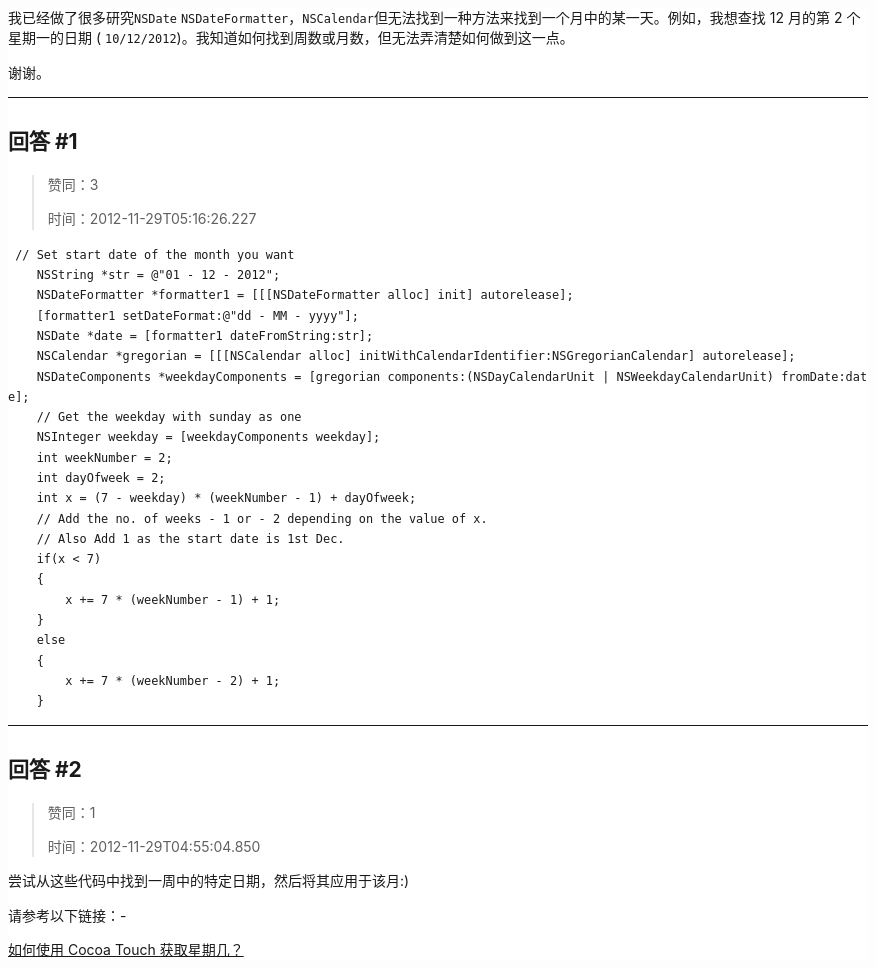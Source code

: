 我已经做了很多研究`NSDate` `NSDateFormatter`，`NSCalendar`但无法找到一种方法来找到一个月中的某一天。例如，我想查找 12 月的第 2 个星期一的日期 ( `10/12/2012`)。我知道如何找到周数或月数，但无法弄清楚如何做到这一点。

谢谢。

* * *

## 回答 #1

> 赞同：3
> 
> 时间：2012-11-29T05:16:26.227

```
 // Set start date of the month you want
    NSString *str = @"01 - 12 - 2012";
    NSDateFormatter *formatter1 = [[[NSDateFormatter alloc] init] autorelease];
    [formatter1 setDateFormat:@"dd - MM - yyyy"];
    NSDate *date = [formatter1 dateFromString:str];
    NSCalendar *gregorian = [[[NSCalendar alloc] initWithCalendarIdentifier:NSGregorianCalendar] autorelease];
    NSDateComponents *weekdayComponents = [gregorian components:(NSDayCalendarUnit | NSWeekdayCalendarUnit) fromDate:date];
    // Get the weekday with sunday as one
    NSInteger weekday = [weekdayComponents weekday];
    int weekNumber = 2;
    int dayOfweek = 2;
    int x = (7 - weekday) * (weekNumber - 1) + dayOfweek;
    // Add the no. of weeks - 1 or - 2 depending on the value of x.
    // Also Add 1 as the start date is 1st Dec.
    if(x < 7)
    {
        x += 7 * (weekNumber - 1) + 1;
    }
    else
    {
        x += 7 * (weekNumber - 2) + 1;
    } 
```

* * *

## 回答 #2

> 赞同：1
> 
> 时间：2012-11-29T04:55:04.850

尝试从这些代码中找到一周中的特定日期，然后将其应用于该月:)

请参考以下链接：-

[如何使用 Cocoa Touch 获取星期几？](https://stackoverflow.com/questions/4269093/how-do-i-get-the-day-of-the-week-in-objective-c)
